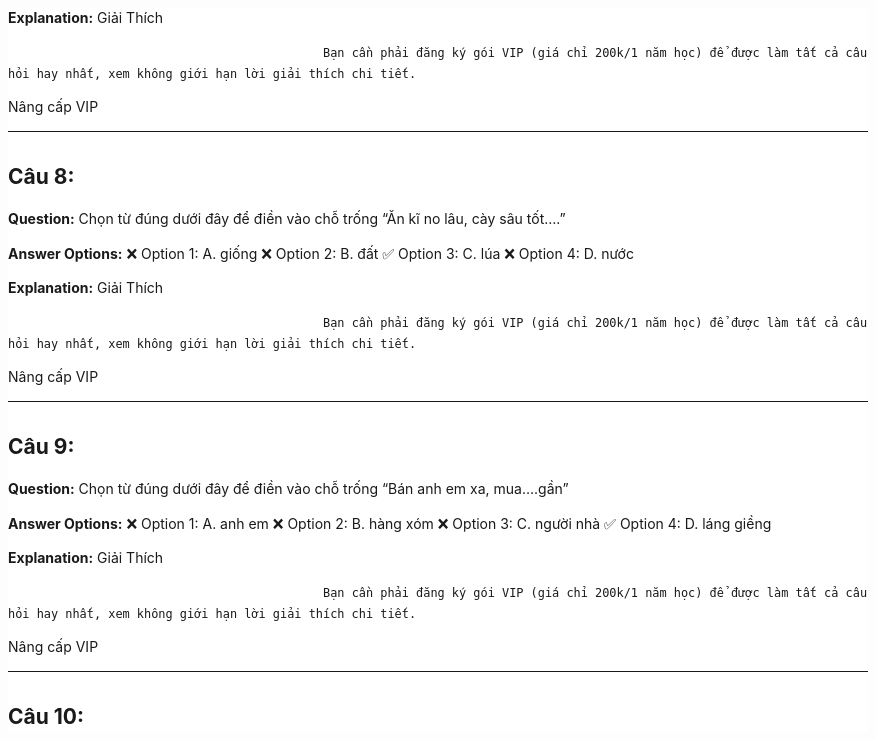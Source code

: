 **Explanation:** Giải Thích




                                                Bạn cần phải đăng ký gói VIP (giá chỉ 200k/1 năm học) để được làm tất cả câu hỏi hay nhất, xem không giới hạn lời giải thích chi tiết.
                                            

Nâng cấp VIP

---

## Câu 8:

**Question:** Chọn từ đúng dưới đây để điền vào chỗ trống “Ăn kĩ no lâu, cày sâu tốt….”

**Answer Options:**
❌ Option 1: A. giống
❌ Option 2: B. đất
✅ Option 3: C. lúa
❌ Option 4: D. nước

**Explanation:** Giải Thích




                                                Bạn cần phải đăng ký gói VIP (giá chỉ 200k/1 năm học) để được làm tất cả câu hỏi hay nhất, xem không giới hạn lời giải thích chi tiết.
                                            

Nâng cấp VIP

---

## Câu 9:

**Question:** Chọn từ đúng dưới đây để điền vào chỗ trống “Bán anh em xa, mua….gần”

**Answer Options:**
❌ Option 1: A. anh em
❌ Option 2: B. hàng xóm
❌ Option 3: C. người nhà
✅ Option 4: D. láng giềng

**Explanation:** Giải Thích




                                                Bạn cần phải đăng ký gói VIP (giá chỉ 200k/1 năm học) để được làm tất cả câu hỏi hay nhất, xem không giới hạn lời giải thích chi tiết.
                                            

Nâng cấp VIP

---

## Câu 10:

